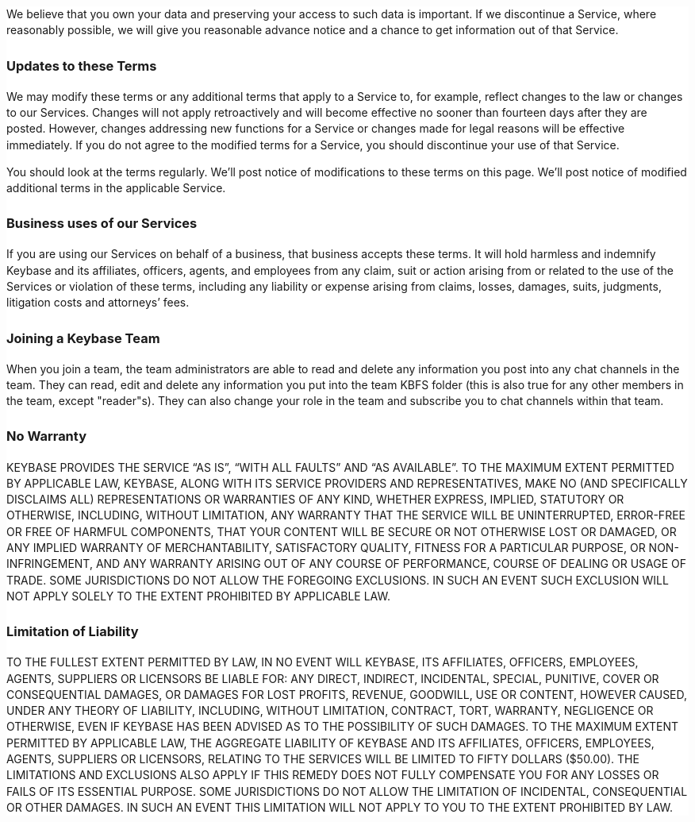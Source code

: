 We believe that you own your data and preserving your access to such data is important. If we discontinue a Service, where reasonably possible, we will give you reasonable advance notice and a chance to get information out of that Service.

### Updates to these Terms

We may modify these terms or any additional terms that apply to a Service to, for example, reflect changes to the law or changes to our Services. Changes will not apply retroactively and will become effective no sooner than fourteen days after they are posted. However, changes addressing new functions for a Service or changes made for legal reasons will be effective immediately. If you do not agree to the modified terms for a Service, you should discontinue your use of that Service.

You should look at the terms regularly. We’ll post notice of modifications to these terms on this page. We’ll post notice of modified additional terms in the applicable Service.

### Business uses of our Services

If you are using our Services on behalf of a business, that business accepts these terms. It will hold harmless and indemnify Keybase and its affiliates, officers, agents, and employees from any claim, suit or action arising from or related to the use of the Services or violation of these terms, including any liability or expense arising from claims, losses, damages, suits, judgments, litigation costs and attorneys’ fees.

### Joining a Keybase Team

When you join a team, the team administrators are able to read and delete any information you post into any chat channels in the team. They can read, edit and delete any information you put into the team KBFS folder (this is also true for any other members in the team, except "reader"s). They can also change your role in the team and subscribe you to chat channels within that team.

### No Warranty

KEYBASE PROVIDES THE SERVICE “AS IS”, “WITH ALL FAULTS” AND “AS AVAILABLE”. TO THE MAXIMUM EXTENT PERMITTED BY APPLICABLE LAW, KEYBASE, ALONG WITH ITS SERVICE PROVIDERS AND REPRESENTATIVES, MAKE NO (AND SPECIFICALLY DISCLAIMS ALL) REPRESENTATIONS OR WARRANTIES OF ANY KIND, WHETHER EXPRESS, IMPLIED, STATUTORY OR OTHERWISE, INCLUDING, WITHOUT LIMITATION, ANY WARRANTY THAT THE SERVICE WILL BE UNINTERRUPTED, ERROR-FREE OR FREE OF HARMFUL COMPONENTS, THAT YOUR CONTENT WILL BE SECURE OR NOT OTHERWISE LOST OR DAMAGED, OR ANY IMPLIED WARRANTY OF MERCHANTABILITY, SATISFACTORY QUALITY, FITNESS FOR A PARTICULAR PURPOSE, OR NON-INFRINGEMENT, AND ANY WARRANTY ARISING OUT OF ANY COURSE OF PERFORMANCE, COURSE OF DEALING OR USAGE OF TRADE. SOME JURISDICTIONS DO NOT ALLOW THE FOREGOING EXCLUSIONS. IN SUCH AN EVENT SUCH EXCLUSION WILL NOT APPLY SOLELY TO THE EXTENT PROHIBITED BY APPLICABLE LAW.

### Limitation of Liability

TO THE FULLEST EXTENT PERMITTED BY LAW, IN NO EVENT WILL KEYBASE, ITS AFFILIATES, OFFICERS, EMPLOYEES, AGENTS, SUPPLIERS OR LICENSORS BE LIABLE FOR: ANY DIRECT, INDIRECT, INCIDENTAL, SPECIAL, PUNITIVE, COVER OR CONSEQUENTIAL DAMAGES, OR DAMAGES FOR LOST PROFITS, REVENUE, GOODWILL, USE OR CONTENT, HOWEVER CAUSED, UNDER ANY THEORY OF LIABILITY, INCLUDING, WITHOUT LIMITATION, CONTRACT, TORT, WARRANTY, NEGLIGENCE OR OTHERWISE, EVEN IF KEYBASE HAS BEEN ADVISED AS TO THE POSSIBILITY OF SUCH DAMAGES. TO THE MAXIMUM EXTENT PERMITTED BY APPLICABLE LAW, THE AGGREGATE LIABILITY OF KEYBASE AND ITS AFFILIATES, OFFICERS, EMPLOYEES, AGENTS, SUPPLIERS OR LICENSORS, RELATING TO THE SERVICES WILL BE LIMITED TO FIFTY DOLLARS ($50.00). THE LIMITATIONS AND EXCLUSIONS ALSO APPLY IF THIS REMEDY DOES NOT FULLY COMPENSATE YOU FOR ANY LOSSES OR FAILS OF ITS ESSENTIAL PURPOSE. SOME JURISDICTIONS DO NOT ALLOW THE LIMITATION OF INCIDENTAL, CONSEQUENTIAL OR OTHER DAMAGES. IN SUCH AN EVENT THIS LIMITATION WILL NOT APPLY TO YOU TO THE EXTENT PROHIBITED BY LAW.
